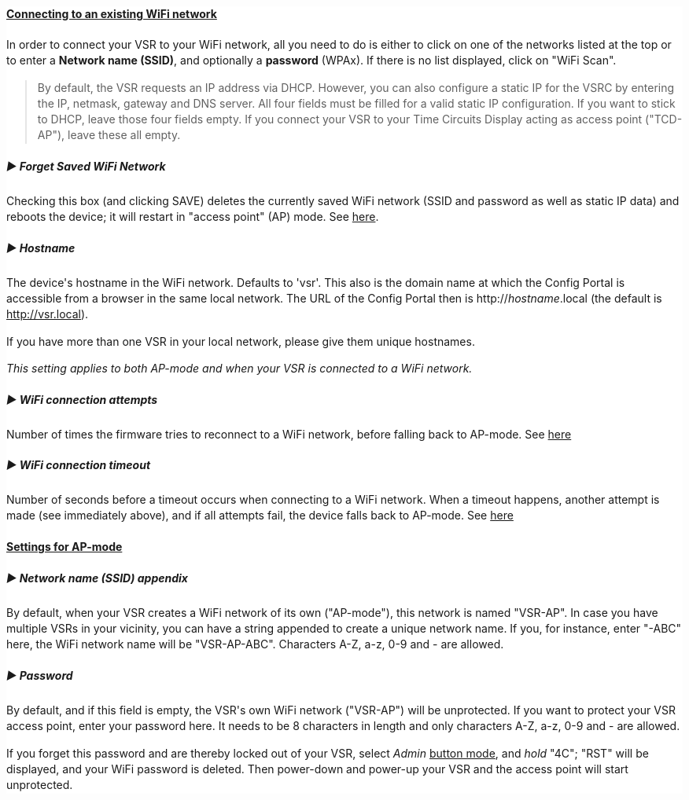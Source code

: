 #### <ins>Connecting to an existing WiFi network</ins>

In order to connect your VSR to your WiFi network, all you need to do is either to click on one of the networks listed at the top or to enter a __Network name (SSID)__, and optionally a __password__ (WPAx). If there is no list displayed, click on "WiFi Scan".

>By default, the VSR requests an IP address via DHCP. However, you can also configure a static IP for the VSRC by entering the IP, netmask, gateway and DNS server. All four fields must be filled for a valid static IP configuration. If you want to stick to DHCP, leave those four fields empty. If you connect your VSR to your Time Circuits Display acting as access point ("TCD-AP"), leave these all empty.

##### &#9654; Forget Saved WiFi Network

Checking this box (and clicking SAVE) deletes the currently saved WiFi network (SSID and password as well as static IP data) and reboots the device; it will restart in "access point" (AP) mode. See [here](#connecting-to-a-wifi-network).

##### &#9654; Hostname

The device's hostname in the WiFi network. Defaults to 'vsr'. This also is the domain name at which the Config Portal is accessible from a browser in the same local network. The URL of the Config Portal then is http://<i>hostname</i>.local (the default is http://vsr.local).

If you have more than one VSR in your local network, please give them unique hostnames.

_This setting applies to both AP-mode and when your VSR is connected to a WiFi network._ 

##### &#9654; WiFi connection attempts

Number of times the firmware tries to reconnect to a WiFi network, before falling back to AP-mode. See [here](#connecting-to-a-wifi-network)

##### &#9654; WiFi connection timeout

Number of seconds before a timeout occurs when connecting to a WiFi network. When a timeout happens, another attempt is made (see immediately above), and if all attempts fail, the device falls back to AP-mode. See [here](#connecting-to-a-wifi-network)

#### <ins>Settings for AP-mode</ins>

##### &#9654; Network name (SSID) appendix

By default, when your VSR creates a WiFi network of its own ("AP-mode"), this network is named "VSR-AP". In case you have multiple VSRs in your vicinity, you can have a string appended to create a unique network name. If you, for instance, enter "-ABC" here, the WiFi network name will be "VSR-AP-ABC". Characters A-Z, a-z, 0-9 and - are allowed.

##### &#9654; Password

By default, and if this field is empty, the VSR's own WiFi network ("VSR-AP") will be unprotected. If you want to protect your VSR access point, enter your password here. It needs to be 8 characters in length and only characters A-Z, a-z, 0-9 and - are allowed.

If you forget this password and are thereby locked out of your VSR, select _Admin_ [button mode](#button-modes), and _hold_ "4C"; "RST" will be displayed, and your WiFi password is deleted. Then power-down and power-up your VSR and the access point will start unprotected.
